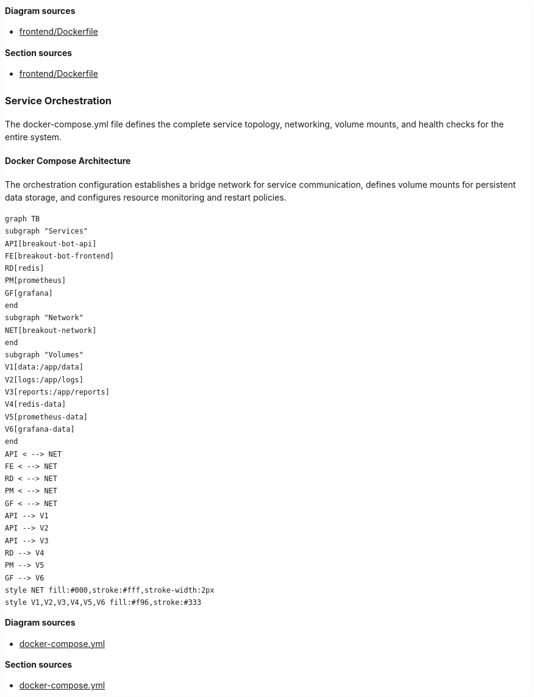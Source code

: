 **Diagram sources**
- [frontend/Dockerfile](file://frontend/Dockerfile#L1-L32)

**Section sources**
- [frontend/Dockerfile](file://frontend/Dockerfile#L1-L32)

### Service Orchestration
The docker-compose.yml file defines the complete service topology, networking, volume mounts, and health checks for the entire system.

#### Docker Compose Architecture
The orchestration configuration establishes a bridge network for service communication, defines volume mounts for persistent data storage, and configures resource monitoring and restart policies.

```mermaid
graph TB
subgraph "Services"
API[breakout-bot-api]
FE[breakout-bot-frontend]
RD[redis]
PM[prometheus]
GF[grafana]
end
subgraph "Network"
NET[breakout-network]
end
subgraph "Volumes"
V1[data:/app/data]
V2[logs:/app/logs]
V3[reports:/app/reports]
V4[redis-data]
V5[prometheus-data]
V6[grafana-data]
end
API < --> NET
FE < --> NET
RD < --> NET
PM < --> NET
GF < --> NET
API --> V1
API --> V2
API --> V3
RD --> V4
PM --> V5
GF --> V6
style NET fill:#000,stroke:#fff,stroke-width:2px
style V1,V2,V3,V4,V5,V6 fill:#f96,stroke:#333
```

**Diagram sources**
- [docker-compose.yml](file://docker-compose.yml#L1-L94)

**Section sources**
- [docker-compose.yml](file://docker-compose.yml#L1-L94)
